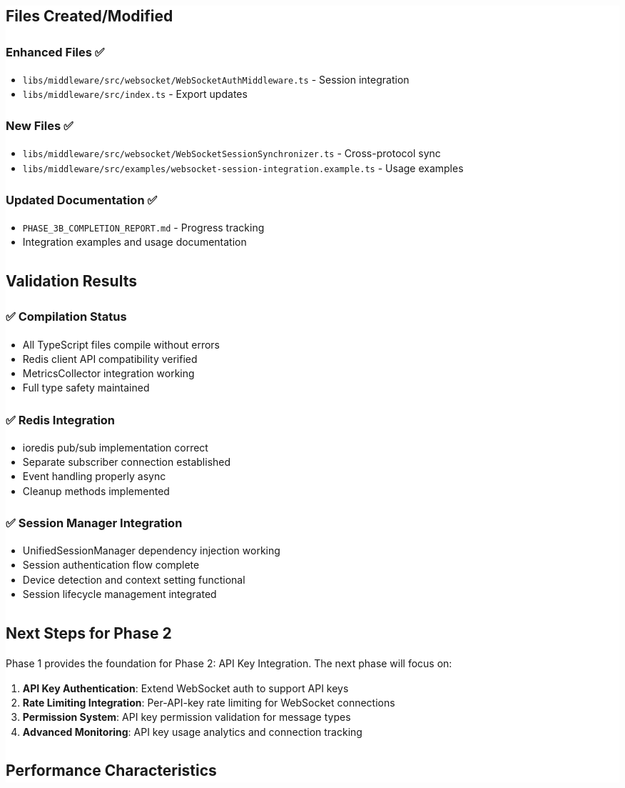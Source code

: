 ## Files Created/Modified

### Enhanced Files ✅

- `libs/middleware/src/websocket/WebSocketAuthMiddleware.ts` - Session integration
- `libs/middleware/src/index.ts` - Export updates

### New Files ✅

- `libs/middleware/src/websocket/WebSocketSessionSynchronizer.ts` - Cross-protocol sync
- `libs/middleware/src/examples/websocket-session-integration.example.ts` - Usage examples

### Updated Documentation ✅

- `PHASE_3B_COMPLETION_REPORT.md` - Progress tracking
- Integration examples and usage documentation

## Validation Results

### ✅ Compilation Status

- All TypeScript files compile without errors
- Redis client API compatibility verified
- MetricsCollector integration working
- Full type safety maintained

### ✅ Redis Integration

- ioredis pub/sub implementation correct
- Separate subscriber connection established
- Event handling properly async
- Cleanup methods implemented

### ✅ Session Manager Integration

- UnifiedSessionManager dependency injection working
- Session authentication flow complete
- Device detection and context setting functional
- Session lifecycle management integrated

## Next Steps for Phase 2

Phase 1 provides the foundation for Phase 2: API Key Integration. The next phase will focus on:

1. **API Key Authentication**: Extend WebSocket auth to support API keys
2. **Rate Limiting Integration**: Per-API-key rate limiting for WebSocket connections
3. **Permission System**: API key permission validation for message types
4. **Advanced Monitoring**: API key usage analytics and connection tracking

## Performance Characteristics
